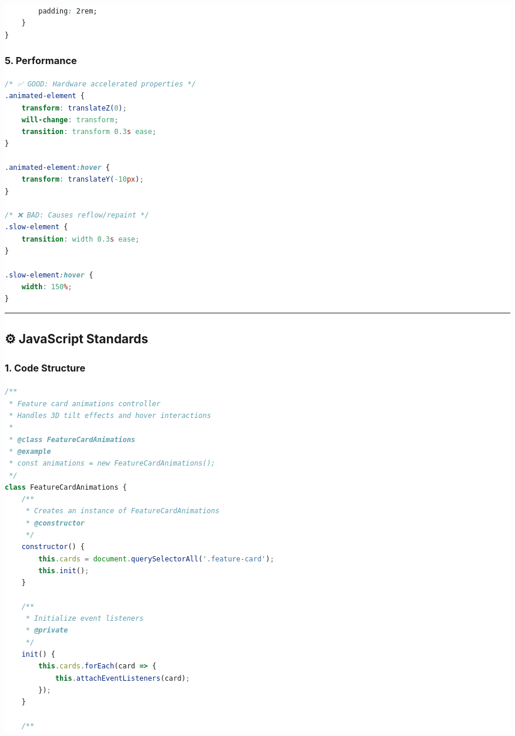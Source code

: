 ```css
        padding: 2rem;
    }
}
```

### 5. Performance
```css
/* ✅ GOOD: Hardware accelerated properties */
.animated-element {
    transform: translateZ(0);
    will-change: transform;
    transition: transform 0.3s ease;
}

.animated-element:hover {
    transform: translateY(-10px);
}

/* ❌ BAD: Causes reflow/repaint */
.slow-element {
    transition: width 0.3s ease;
}

.slow-element:hover {
    width: 150%;
}
```

---

## ⚙️ JavaScript Standards

### 1. Code Structure
```javascript
/**
 * Feature card animations controller
 * Handles 3D tilt effects and hover interactions
 * 
 * @class FeatureCardAnimations
 * @example
 * const animations = new FeatureCardAnimations();
 */
class FeatureCardAnimations {
    /**
     * Creates an instance of FeatureCardAnimations
     * @constructor
     */
    constructor() {
        this.cards = document.querySelectorAll('.feature-card');
        this.init();
    }

    /**
     * Initialize event listeners
     * @private
     */
    init() {
        this.cards.forEach(card => {
            this.attachEventListeners(card);
        });
    }

    /**
```